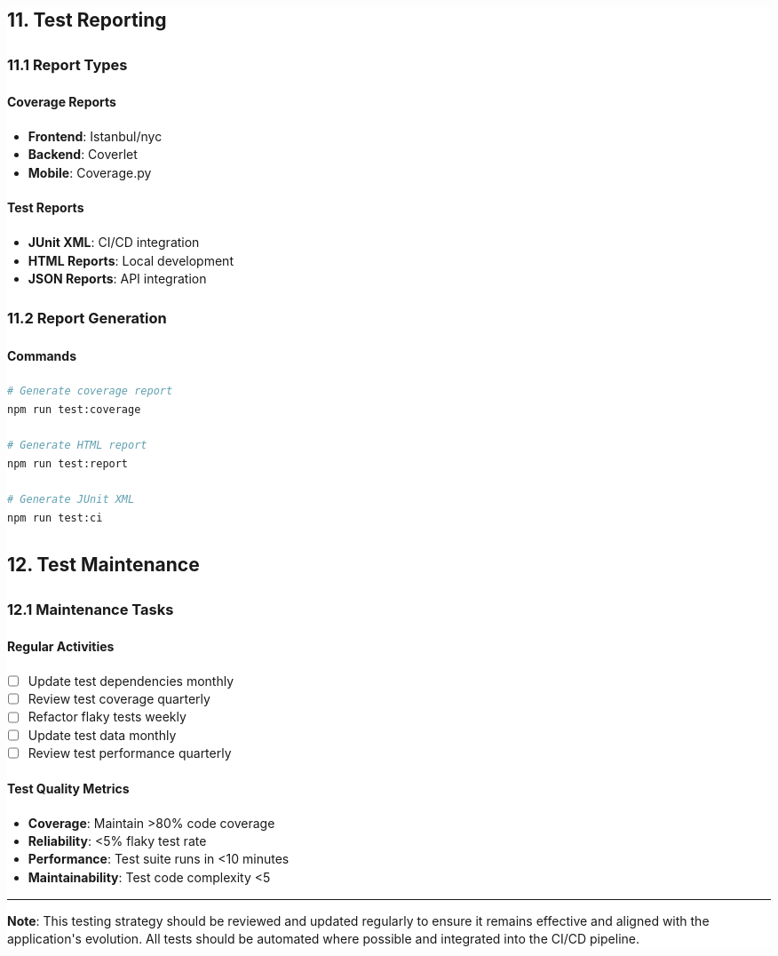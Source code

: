 ## 11. Test Reporting

### 11.1 Report Types

#### Coverage Reports
- **Frontend**: Istanbul/nyc
- **Backend**: Coverlet
- **Mobile**: Coverage.py

#### Test Reports
- **JUnit XML**: CI/CD integration
- **HTML Reports**: Local development
- **JSON Reports**: API integration

### 11.2 Report Generation

#### Commands
```bash
# Generate coverage report
npm run test:coverage

# Generate HTML report
npm run test:report

# Generate JUnit XML
npm run test:ci
```

## 12. Test Maintenance

### 12.1 Maintenance Tasks

#### Regular Activities
- [ ] Update test dependencies monthly
- [ ] Review test coverage quarterly
- [ ] Refactor flaky tests weekly
- [ ] Update test data monthly
- [ ] Review test performance quarterly

#### Test Quality Metrics
- **Coverage**: Maintain >80% code coverage
- **Reliability**: <5% flaky test rate
- **Performance**: Test suite runs in <10 minutes
- **Maintainability**: Test code complexity <5

---

**Note**: This testing strategy should be reviewed and updated regularly to ensure it remains effective and aligned with the application's evolution. All tests should be automated where possible and integrated into the CI/CD pipeline.




